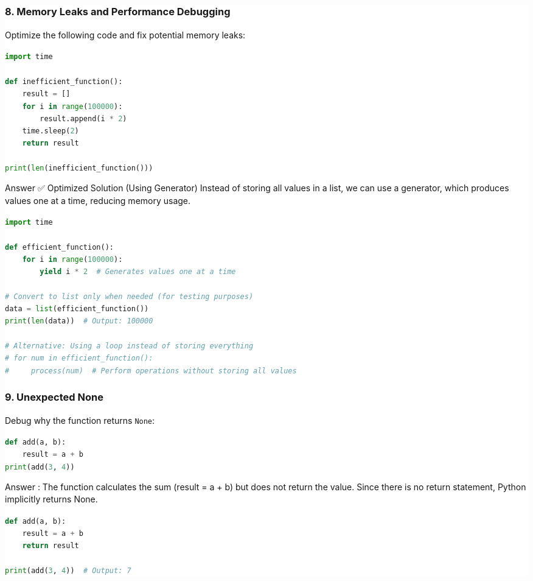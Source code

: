 ### 8. Memory Leaks and Performance Debugging

Optimize the following code and fix potential memory leaks:

```python
import time

def inefficient_function():
    result = []
    for i in range(100000):
        result.append(i * 2)
    time.sleep(2)
    return result

print(len(inefficient_function()))
```
Answer
✅ Optimized Solution (Using Generator)
Instead of storing all values in a list, we can use a generator, which produces values one at a time, reducing memory usage.
```python
import time

def efficient_function():
    for i in range(100000):
        yield i * 2  # Generates values one at a time

# Convert to list only when needed (for testing purposes)
data = list(efficient_function())  
print(len(data))  # Output: 100000

# Alternative: Using a loop instead of storing everything
# for num in efficient_function():
#     process(num)  # Perform operations without storing all values

```

### 9. Unexpected None

Debug why the function returns `None`:

```python
def add(a, b):
    result = a + b
print(add(3, 4))
```
Answer : 
The function calculates the sum (result = a + b) but does not return the value.
Since there is no return statement, Python implicitly returns None.
```python
def add(a, b):
    result = a + b
    return result 

print(add(3, 4))  # Output: 7

```
